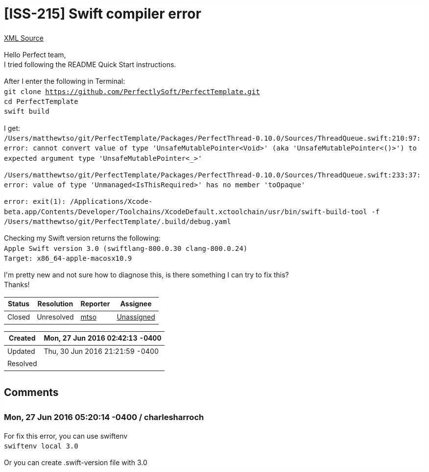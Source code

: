 # [ISS-215] Swift compiler error

[XML Source](./xml/ISS-215.xml)
<p><p>Hello Perfect team,<br/>
I tried following the README Quick Start instructions.</p>

<p>After I enter the following in Terminal:<br/>
<tt>git clone <a href="https://github.com/PerfectlySoft/PerfectTemplate.git" class="external-link" rel="nofollow">https://github.com/PerfectlySoft/PerfectTemplate.git</a></tt><br/>
<tt>cd PerfectTemplate</tt><br/>
<tt>swift build</tt></p>

<p>I get:<br/>
<tt>/Users/matthewtso/git/PerfectTemplate/Packages/PerfectThread-0.10.0/Sources/ThreadQueue.swift:210:97: error: cannot convert value of type 'UnsafeMutablePointer&lt;Void&gt;' (aka 'UnsafeMutablePointer&lt;()&gt;') to expected argument type 'UnsafeMutablePointer&lt;_&gt;'</tt></p>

<p><tt>/Users/matthewtso/git/PerfectTemplate/Packages/PerfectThread-0.10.0/Sources/ThreadQueue.swift:233:37: error: value of type 'Unmanaged&lt;IsThisRequired&gt;' has no member 'toOpaque'</tt></p>

<p><tt>error: exit(1): /Applications/Xcode-beta.app/Contents/Developer/Toolchains/XcodeDefault.xctoolchain/usr/bin/swift-build-tool -f /Users/matthewtso/git/PerfectTemplate/.build/debug.yaml</tt></p>

<p>Checking my Swift version returns the following:<br/>
<tt>Apple Swift version 3.0 (swiftlang-800.0.30 clang-800.0.24)</tt><br/>
<tt>Target: x86_64-apple-macosx10.9</tt></p>

<p>I'm pretty new and not sure how to diagnose this, is there something I can try to fix this?<br/>
Thanks!</p></p>





Status|Resolution|Reporter|Assignee
------|----------|--------|--------
Closed|Unresolved|[mtso](mtso)|[Unassigned]($-1)





Created|Mon, 27 Jun 2016 02:42:13 -0400
-------|--------------
Updated|Thu, 30 Jun 2016 21:21:59 -0400
Resolved|


## Comments




### Mon, 27 Jun 2016 05:20:14 -0400 / charlesharroch 

<p><p>For fix this error, you can use swiftenv<br/>
<tt>swiftenv local 3.0</tt></p>

<p>Or you can create .swift-version file with 3.0</p></p>
